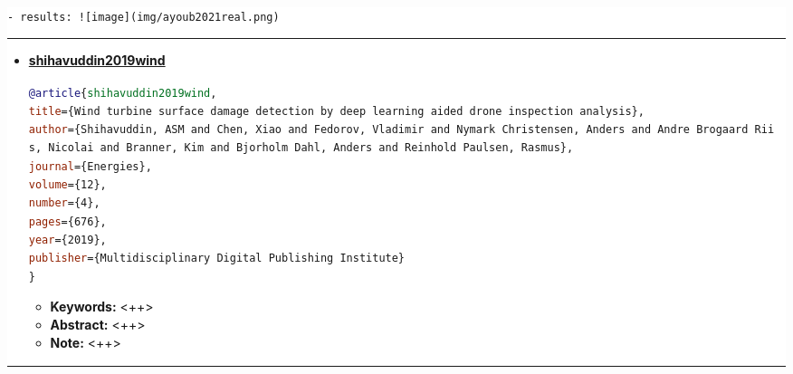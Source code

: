     - results: ![image](img/ayoub2021real.png)

---

- **[shihavuddin2019wind](shihavuddin2019wind.pdf)**
  
  ```bibtex
  @article{shihavuddin2019wind,
  title={Wind turbine surface damage detection by deep learning aided drone inspection analysis},
  author={Shihavuddin, ASM and Chen, Xiao and Fedorov, Vladimir and Nymark Christensen, Anders and Andre Brogaard Riis, Nicolai and Branner, Kim and Bjorholm Dahl, Anders and Reinhold Paulsen, Rasmus},
  journal={Energies},
  volume={12},
  number={4},
  pages={676},
  year={2019},
  publisher={Multidisciplinary Digital Publishing Institute}
  }
  ```

  - **Keywords:** <++>
  - **Abstract:** <++>
  - **Note:** <++>

---
